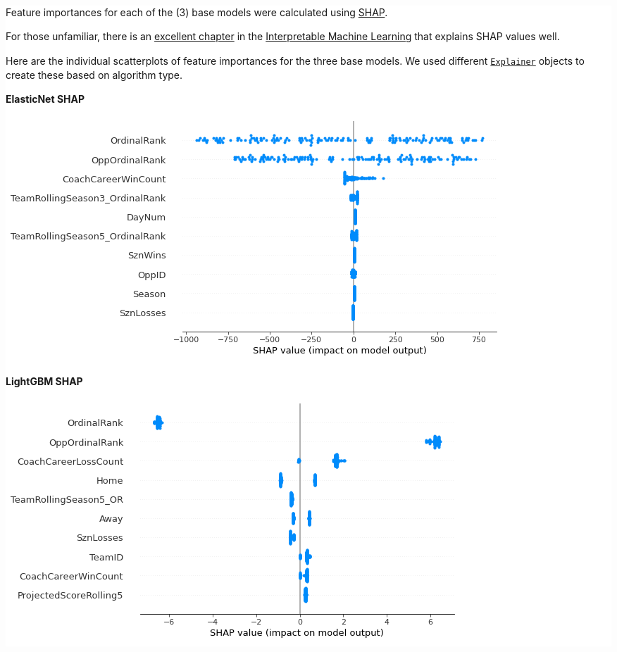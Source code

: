 Feature importances for each of the (3) base models were calculated using [SHAP](http://papers.nips.cc/paper/7062-a-unified-approach-to-interpreting-model-predictions).

For those unfamiliar, there is an [excellent chapter](https://christophm.github.io/interpretable-ml-book/shap.html) in the [Interpretable Machine Learning](https://christophm.github.io/interpretable-ml-book/) that explains SHAP values well.

Here are the individual scatterplots of feature importances for the three base models. We used different [`Explainer`](https://shap.readthedocs.io/en/latest/generated/shap.Explainer.html) objects to create these based on algorithm type.

**ElasticNet SHAP**

![ElasticNet SHAP](./util/elasticnet_shap.png)

**LightGBM SHAP**

![LightGBM SHAP](./util/lgbm_shap.png)
